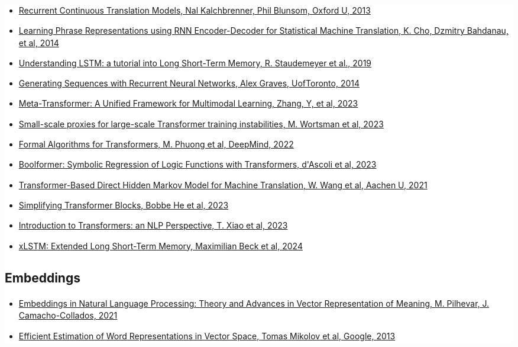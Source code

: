 * [Recurrent Continuous Translation Models, Nal Kalchbrenner, Phil Blunsom, Oxford U, 2013](https://github.com/dimitarpg13/transformers_intro/blob/main/articles_and_books/Recurrent_continuous_translation_models_Kalchbrenner_Blunsson_OxfordU_2013.pdf)

* [Learning Phrase Representations using RNN Encoder-Decoder for Statistical Machine Translation, K. Cho, Dzmitry Bahdanau, et al, 2014](https://github.com/dimitarpg13/transformers_intro/blob/main/articles_and_books/Learning_Phrase_Representations_using_RNN_Encoder%E2%80%93Decoder_for_Statistical_Machine_Translation_Cho_UdMontreal_2014.pdf)

* [Understanding LSTM: a tutorial into Long Short-Term Memory, R. Staudemeyer et al., 2019](https://github.com/dimitarpg13/transformers_intro/blob/main/articles_and_books/TutorialOnLongShortTermMemory2019.pdf)

* [Generating Sequences with Recurrent Neural Networks, Alex Graves, UofToronto, 2014](https://github.com/dimitarpg13/transformers_intro/blob/main/articles_and_books/Generating_Sequences_With_Recurrent_Neural_Networks_Graves_2014.pdf)

* [Meta-Transformer: A Unified Framework for Multimodal Learning, Zhang, Y, et al, 2023](https://github.com/dimitarpg13/transformers_intro/blob/main/articles_and_books/Meta-Transformer_Unified_Framework_for_Multi-Modal_Learning_2023.pdf)

* [Small-scale proxies for large-scale Transformer training instabilities, M. Wortsman et al, 2023](https://github.com/dimitarpg13/transformers_intro/blob/main/articles_and_books/Small-scale_proxies_for_large-scale_Transformer_training_instabilities_Wortsman_2023.pdf)

* [Formal Algorithms for Transformers, M. Phuong et al, DeepMind, 2022](https://github.com/dimitarpg13/transformers_intro/blob/main/articles_and_books/Formal_Algorithms_for_Transformers_Phuong_DeepMind_2022.pdf)

* [Boolformer: Symbolic Regression of Logic Functions with Transformers, d'Ascoli et al, 2023](https://github.com/dimitarpg13/transformers_intro/blob/main/articles_and_books/OnthePropertiesOfNeuralMachineTranslationEncoderDecoderApproaches.pdf)

* [Transformer-Based Direct Hidden Markov Model for Machine Translation, W. Wang et al, Aachen U, 2021](https://github.com/dimitarpg13/transformers_intro/blob/main/articles_and_books/markov/Transformer-Based_Direct_Hidden_Markov_Model_for_Machine_Translation_Wang_AachenU_2021.pdf)

* [Simplifying Transformer Blocks, Bobbe He et al, 2023](https://github.com/dimitarpg13/transformers_intro/blob/main/articles_and_books/SimplifyingTransformerBlocks_He2023.pdf)

* [Introduction to Transformers: an NLP Perspective, T. Xiao et al, 2023](https://github.com/dimitarpg13/transformers_intro/blob/main/articles_and_books/Introduction_to_Transformers-a_NLP_Perspective_Xiao_2023.pdf)

* [xLSTM: Extended Long Short-Term Memory, Maximilian Beck et al, 2024](https://github.com/dimitarpg13/transformers_intro/blob/main/articles_and_books/xLSTM-Extended_Long_Short-Term_Memory_Beck_2024.pdf)

## Embeddings

* [Embeddings in Natural Language Processing: Theory and Advances in Vector Representation of Meaning, M. Pilhevar, J. Camacho-Collados, 2021](https://github.com/dimitarpg13/transformers_intro/blob/main/articles_and_books/embeddings/Embeddings_in_NLP_Pilhevar_book_draft.pdf)

* [Efficient Estimation of Word Representations in Vector Space, Tomas Mikolov et al, Google, 2013](https://github.com/dimitarpg13/transformers_intro/blob/main/articles_and_books/embeddings/Efficient_Estimation_of_Word_Representations_in_Vector_Space_Mikolov_Google_2013.pdf)
